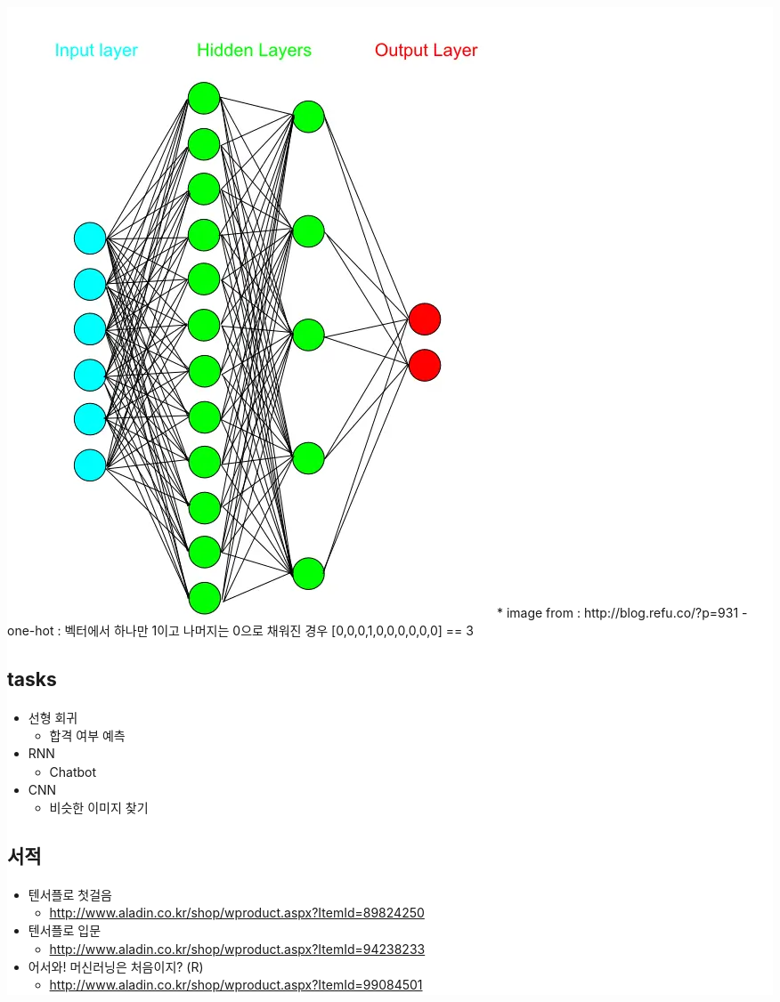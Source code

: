 <img src="images/mlp.webp" />
  * image from : http://blog.refu.co/?p=931
- one-hot : 벡터에서 하나만 1이고 나머지는 0으로 채워진 경우 [0,0,0,1,0,0,0,0,0,0] == 3


## tasks
- 선형 회귀
  * 합격 여부 예측
- RNN
  * Chatbot
- CNN
  * 비슷한 이미지 찾기


## 서적
- 텐서플로 첫걸음
  * http://www.aladin.co.kr/shop/wproduct.aspx?ItemId=89824250
- 텐서플로 입문
  * http://www.aladin.co.kr/shop/wproduct.aspx?ItemId=94238233
- 어서와! 머신러닝은 처음이지? (R)
  * http://www.aladin.co.kr/shop/wproduct.aspx?ItemId=99084501
